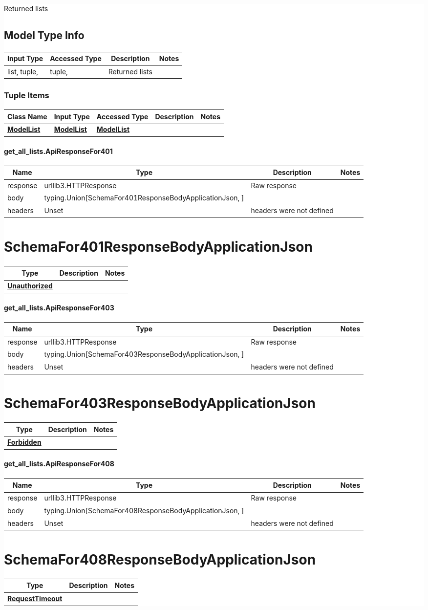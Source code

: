 Returned lists

## Model Type Info
Input Type | Accessed Type | Description | Notes
------------ | ------------- | ------------- | -------------
list, tuple,  | tuple,  | Returned lists | 

### Tuple Items
Class Name | Input Type | Accessed Type | Description | Notes
------------- | ------------- | ------------- | ------------- | -------------
[**ModelList**]({{complexTypePrefix}}ModelList.md) | [**ModelList**]({{complexTypePrefix}}ModelList.md) | [**ModelList**]({{complexTypePrefix}}ModelList.md) |  | 

#### get_all_lists.ApiResponseFor401
Name | Type | Description  | Notes
------------- | ------------- | ------------- | -------------
response | urllib3.HTTPResponse | Raw response |
body | typing.Union[SchemaFor401ResponseBodyApplicationJson, ] |  |
headers | Unset | headers were not defined |

# SchemaFor401ResponseBodyApplicationJson
Type | Description  | Notes
------------- | ------------- | -------------
[**Unauthorized**](../../models/Unauthorized.md) |  | 


#### get_all_lists.ApiResponseFor403
Name | Type | Description  | Notes
------------- | ------------- | ------------- | -------------
response | urllib3.HTTPResponse | Raw response |
body | typing.Union[SchemaFor403ResponseBodyApplicationJson, ] |  |
headers | Unset | headers were not defined |

# SchemaFor403ResponseBodyApplicationJson
Type | Description  | Notes
------------- | ------------- | -------------
[**Forbidden**](../../models/Forbidden.md) |  | 


#### get_all_lists.ApiResponseFor408
Name | Type | Description  | Notes
------------- | ------------- | ------------- | -------------
response | urllib3.HTTPResponse | Raw response |
body | typing.Union[SchemaFor408ResponseBodyApplicationJson, ] |  |
headers | Unset | headers were not defined |

# SchemaFor408ResponseBodyApplicationJson
Type | Description  | Notes
------------- | ------------- | -------------
[**RequestTimeout**](../../models/RequestTimeout.md) |  | 
